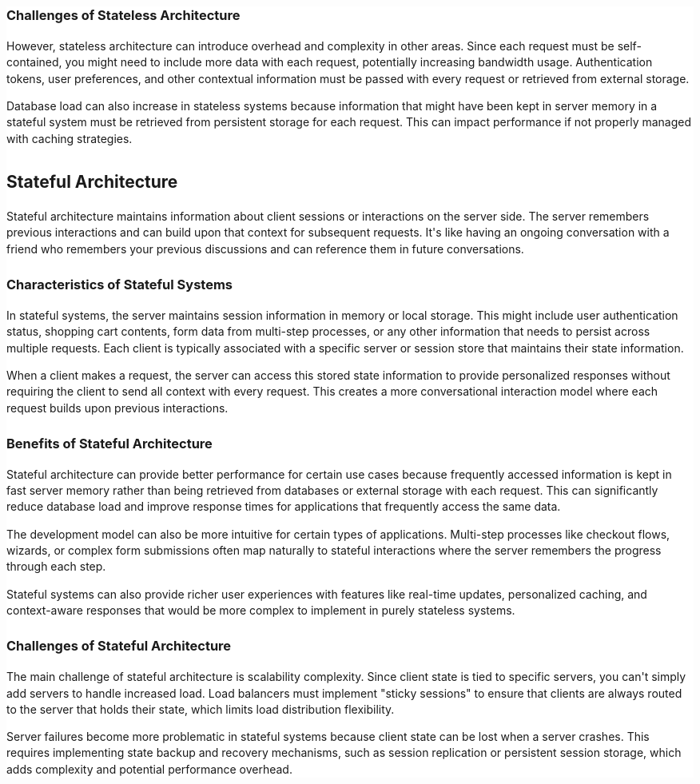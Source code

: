 ### Challenges of Stateless Architecture

However, stateless architecture can introduce overhead and complexity in other areas. Since each request must be self-contained, you might need to include more data with each request, potentially increasing bandwidth usage. Authentication tokens, user preferences, and other contextual information must be passed with every request or retrieved from external storage.

Database load can also increase in stateless systems because information that might have been kept in server memory in a stateful system must be retrieved from persistent storage for each request. This can impact performance if not properly managed with caching strategies.

## Stateful Architecture

Stateful architecture maintains information about client sessions or interactions on the server side. The server remembers previous interactions and can build upon that context for subsequent requests. It's like having an ongoing conversation with a friend who remembers your previous discussions and can reference them in future conversations.

### Characteristics of Stateful Systems

In stateful systems, the server maintains session information in memory or local storage. This might include user authentication status, shopping cart contents, form data from multi-step processes, or any other information that needs to persist across multiple requests. Each client is typically associated with a specific server or session store that maintains their state information.

When a client makes a request, the server can access this stored state information to provide personalized responses without requiring the client to send all context with every request. This creates a more conversational interaction model where each request builds upon previous interactions.

### Benefits of Stateful Architecture

Stateful architecture can provide better performance for certain use cases because frequently accessed information is kept in fast server memory rather than being retrieved from databases or external storage with each request. This can significantly reduce database load and improve response times for applications that frequently access the same data.

The development model can also be more intuitive for certain types of applications. Multi-step processes like checkout flows, wizards, or complex form submissions often map naturally to stateful interactions where the server remembers the progress through each step.

Stateful systems can also provide richer user experiences with features like real-time updates, personalized caching, and context-aware responses that would be more complex to implement in purely stateless systems.

### Challenges of Stateful Architecture

The main challenge of stateful architecture is scalability complexity. Since client state is tied to specific servers, you can't simply add servers to handle increased load. Load balancers must implement "sticky sessions" to ensure that clients are always routed to the server that holds their state, which limits load distribution flexibility.

Server failures become more problematic in stateful systems because client state can be lost when a server crashes. This requires implementing state backup and recovery mechanisms, such as session replication or persistent session storage, which adds complexity and potential performance overhead.

